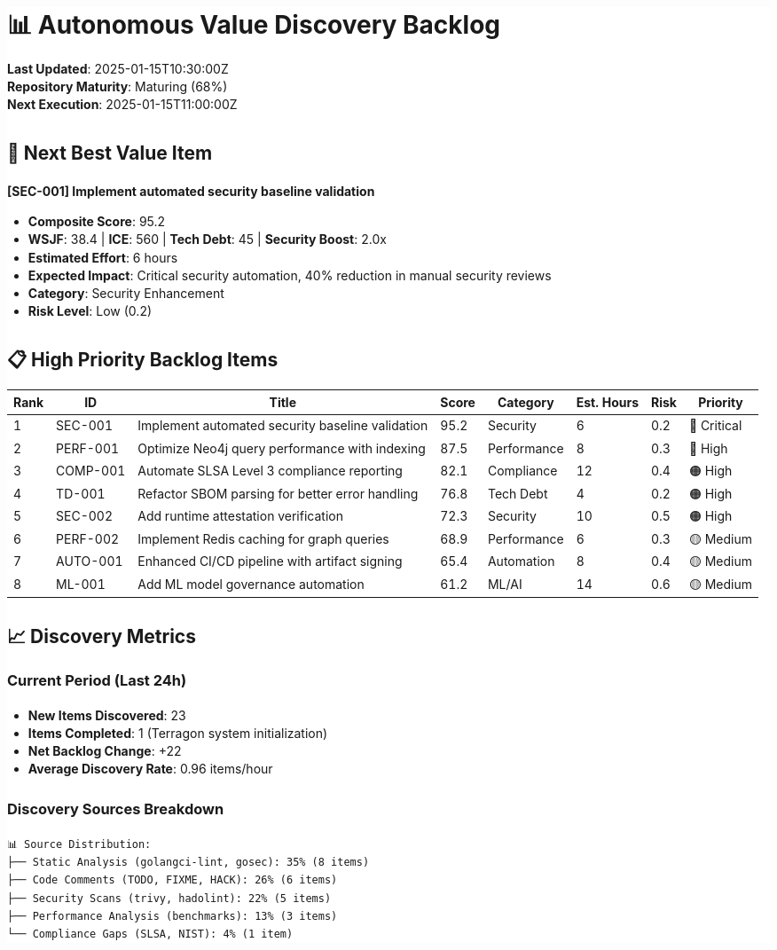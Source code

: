 # 📊 Autonomous Value Discovery Backlog

**Last Updated**: 2025-01-15T10:30:00Z  
**Repository Maturity**: Maturing (68%)  
**Next Execution**: 2025-01-15T11:00:00Z  

## 🎯 Next Best Value Item

**[SEC-001] Implement automated security baseline validation**
- **Composite Score**: 95.2
- **WSJF**: 38.4 | **ICE**: 560 | **Tech Debt**: 45 | **Security Boost**: 2.0x
- **Estimated Effort**: 6 hours
- **Expected Impact**: Critical security automation, 40% reduction in manual security reviews
- **Category**: Security Enhancement
- **Risk Level**: Low (0.2)

## 📋 High Priority Backlog Items

| Rank | ID | Title | Score | Category | Est. Hours | Risk | Priority |
|------|-----|--------|---------|----------|------------|------|----------|
| 1 | SEC-001 | Implement automated security baseline validation | 95.2 | Security | 6 | 0.2 | 🔴 Critical |
| 2 | PERF-001 | Optimize Neo4j query performance with indexing | 87.5 | Performance | 8 | 0.3 | 🔴 High |
| 3 | COMP-001 | Automate SLSA Level 3 compliance reporting | 82.1 | Compliance | 12 | 0.4 | 🟠 High |
| 4 | TD-001 | Refactor SBOM parsing for better error handling | 76.8 | Tech Debt | 4 | 0.2 | 🟠 High |
| 5 | SEC-002 | Add runtime attestation verification | 72.3 | Security | 10 | 0.5 | 🟠 High |
| 6 | PERF-002 | Implement Redis caching for graph queries | 68.9 | Performance | 6 | 0.3 | 🟡 Medium |
| 7 | AUTO-001 | Enhanced CI/CD pipeline with artifact signing | 65.4 | Automation | 8 | 0.4 | 🟡 Medium |
| 8 | ML-001 | Add ML model governance automation | 61.2 | ML/AI | 14 | 0.6 | 🟡 Medium |

## 📈 Discovery Metrics

### Current Period (Last 24h)
- **New Items Discovered**: 23
- **Items Completed**: 1 (Terragon system initialization)
- **Net Backlog Change**: +22
- **Average Discovery Rate**: 0.96 items/hour

### Discovery Sources Breakdown
```
📊 Source Distribution:
├── Static Analysis (golangci-lint, gosec): 35% (8 items)
├── Code Comments (TODO, FIXME, HACK): 26% (6 items)  
├── Security Scans (trivy, hadolint): 22% (5 items)
├── Performance Analysis (benchmarks): 13% (3 items)
└── Compliance Gaps (SLSA, NIST): 4% (1 item)
```
